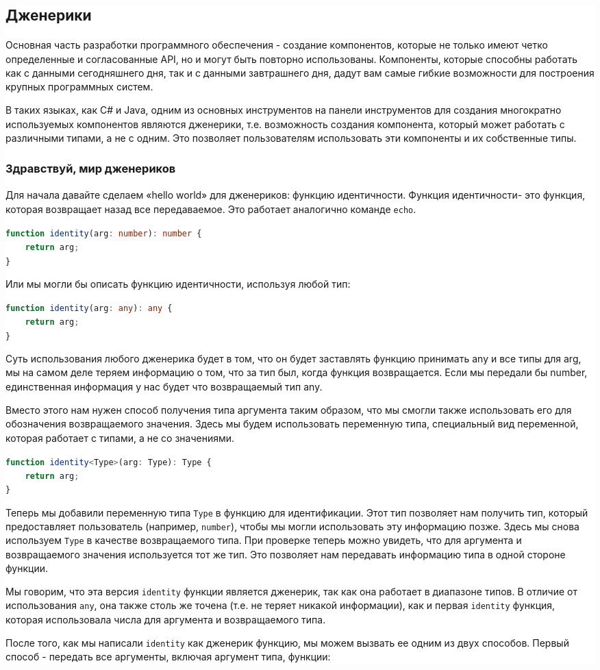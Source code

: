 ## Дженерики

Основная часть разработки программного обеспечения - создание компонентов, которые не только имеют четко определенные и согласованные API, но и могут быть повторно использованы. Компоненты, которые способны работать как с данными сегодняшнего дня, так и с данными завтрашнего дня, дадут вам самые гибкие возможности для построения крупных программных систем.

В таких языках, как C# и Java, одним из основных инструментов на панели инструментов для создания многократно используемых компонентов являются дженерики, т.е. возможность создания компонента, который может работать с различными типами, а не с одним. Это позволяет пользователям использовать эти компоненты и их собственные типы.

### Здравствуй, мир дженериков

Для начала давайте сделаем «hello world» для дженериков: функцию идентичности. Функция идентичности- это функция, которая возвращает назад все передаваемое. Это работает аналогично команде `echo`.

```ts
function identity(arg: number): number {
    return arg;
}
```

Или мы могли бы описать функцию идентичности, используя любой тип:

```ts
function identity(arg: any): any {
    return arg;
}
```

Суть использования любого дженерика будет в том, что он будет заставлять функцию принимать any и все типы для arg, мы на самом деле теряем информацию о том, что за тип был, когда функция возвращается. Если мы передали бы number, единственная информация у нас будет что возвращаемый тип any.

Вместо этого нам нужен способ получения типа аргумента таким образом, что мы смогли также использовать его для обозначения возвращаемого значения. Здесь мы будем использовать переменную типа, специальный вид переменной, которая работает с типами, а не со значениями.

```ts
function identity<Type>(arg: Type): Type {
    return arg;
}
```

Теперь мы добавили переменную типа `Type` в функцию для идентификации. Этот тип позволяет нам получить тип, который предоставляет пользователь (например, `number`), чтобы мы могли использовать эту информацию позже. Здесь мы снова используем `Type` в качестве возвращаемого типа. При проверке теперь можно увидеть, что для аргумента и возвращаемого значения используется тот же тип. Это позволяет нам передавать информацию типа в одной стороне функции.

Мы говорим, что эта версия `identity` функции является дженерик, так как она работает в диапазоне типов. В отличие от использования `any`, она также столь же точена (т.е. не теряет никакой информации), как и первая `identity` функция, которая использовала числа для аргумента и возвращаемого типа.

После того, как мы написали `identity` как дженерик функцию, мы можем вызвать ее одним из двух способов. Первый способ - передать все аргументы, включая аргумент типа, функции:
